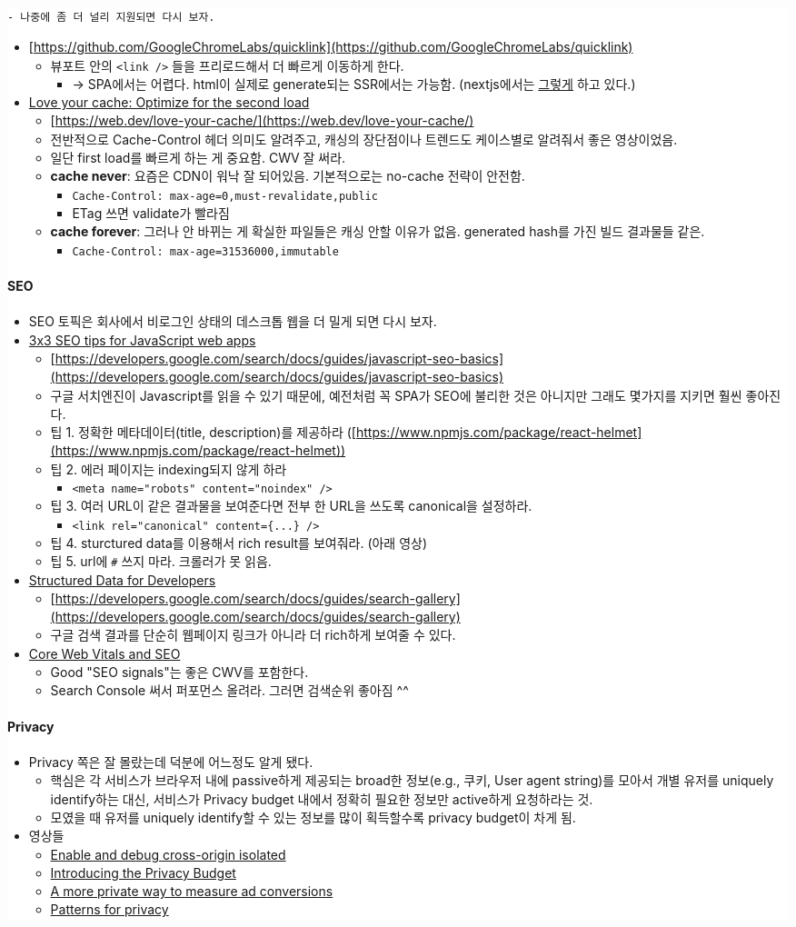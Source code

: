     - 나중에 좀 더 널리 지원되면 다시 보자.
  - [https://github.com/GoogleChromeLabs/quicklink](https://github.com/GoogleChromeLabs/quicklink)
    - 뷰포트 안의 `<link />` 들을 프리로드해서 더 빠르게 이동하게 한다.
      - -> SPA에서는 어렵다. html이 실제로 generate되는 SSR에서는 가능함. (nextjs에서는 [그렇게](https://nextjs.org/docs/api-reference/next/link) 하고 있다.)
- [Love your cache: Optimize for the second load](https://www.youtube.com/watch?v=tprJYFkv4LU&list=PLNYkxOF6rcIDzLmWaDwfHVZJl1Q5RFgOR&index=30)
  - [https://web.dev/love-your-cache/](https://web.dev/love-your-cache/)
  - 전반적으로 Cache-Control 헤더 의미도 알려주고, 캐싱의 장단점이나 트렌드도 케이스별로 알려줘서 좋은 영상이었음.
  - 일단 first load를 빠르게 하는 게 중요함. CWV 잘 써라.
  - **cache never**: 요즘은 CDN이 워낙 잘 되어있음. 기본적으로는 no-cache 전략이 안전함.
    - `Cache-Control: max-age=0,must-revalidate,public`
    - ETag 쓰면 validate가 빨라짐
  - **cache forever**: 그러나 안 바뀌는 게 확실한 파일들은 캐싱 안할 이유가 없음. generated hash를 가진 빌드 결과물들 같은.
    - `Cache-Control: max-age=31536000,immutable`

#### SEO

- SEO 토픽은 회사에서 비로그인 상태의 데스크톱 웹을 더 밀게 되면 다시 보자.
- [3x3 SEO tips for JavaScript web apps](https://www.youtube.com/watch?v=y1UzfahXfao&list=PLNYkxOF6rcIDzLmWaDwfHVZJl1Q5RFgOR&index=40)
  - [https://developers.google.com/search/docs/guides/javascript-seo-basics](https://developers.google.com/search/docs/guides/javascript-seo-basics)
  - 구글 서치엔진이 Javascript를 읽을 수 있기 때문에, 예전처럼 꼭 SPA가 SEO에 불리한 것은 아니지만 그래도 몇가지를 지키면 훨씬 좋아진다.
  - 팁 1. 정확한 메타데이터(title, description)를 제공하라 ([https://www.npmjs.com/package/react-helmet](https://www.npmjs.com/package/react-helmet))
  - 팁 2. 에러 페이지는 indexing되지 않게 하라
    - `<meta name="robots" content="noindex" />`
  - 팁 3. 여러 URL이 같은 결과물을 보여준다면 전부 한 URL을 쓰도록 canonical을 설정하라.
    - `<link rel="canonical" content={...} />`
  - 팁 4. sturctured data를 이용해서 rich result를 보여줘라. (아래 영상)
  - 팁 5. url에 `#` 쓰지 마라. 크롤러가 못 읽음.
- [Structured Data for Developers](https://www.youtube.com/watch?v=bUwmHX_EPmw&list=PLNYkxOF6rcIDzLmWaDwfHVZJl1Q5RFgOR&index=12)
  - [https://developers.google.com/search/docs/guides/search-gallery](https://developers.google.com/search/docs/guides/search-gallery)
  - 구글 검색 결과를 단순히 웹페이지 링크가 아니라 더 rich하게 보여줄 수 있다.
- [Core Web Vitals and SEO](https://www.youtube.com/watch?v=ggpZA5U2rZk&list=PLNYkxOF6rcIDzLmWaDwfHVZJl1Q5RFgOR&index=22)
  - Good "SEO signals"는 좋은 CWV를 포함한다.
  - Search Console 써서 퍼포먼스 올려라. 그러면 검색순위 좋아짐 ^^

#### Privacy

- Privacy 쪽은 잘 몰랐는데 덕분에 어느정도 알게 됐다.
  - 핵심은 각 서비스가 브라우저 내에 passive하게 제공되는 broad한 정보(e.g., 쿠키, User agent string)를 모아서 개별 유저를 uniquely identify하는 대신, 서비스가 Privacy budget 내에서 정확히 필요한 정보만 active하게 요청하라는 것.
  - 모였을 때 유저를 uniquely identify할 수 있는 정보를 많이 획득할수록 privacy budget이 차게 됨. 
- 영상들
  - [Enable and debug cross-origin isolated](https://www.youtube.com/watch?v=D5DLVo_TlEA&list=PLNYkxOF6rcIDzLmWaDwfHVZJl1Q5RFgOR&index=24)
  - [Introducing the Privacy Budget](https://www.youtube.com/watch?v=0STgfjSA6T8&list=PLNYkxOF6rcIDzLmWaDwfHVZJl1Q5RFgOR&index=25)
  - [A more private way to measure ad conversions](https://www.youtube.com/watch?v=jcDfOoWwZcM&list=PLNYkxOF6rcIDzLmWaDwfHVZJl1Q5RFgOR&index=26)
  - [Patterns for privacy](https://www.youtube.com/watch?v=-U42RRPrOrM&list=PLNYkxOF6rcIDzLmWaDwfHVZJl1Q5RFgOR&index=36)
